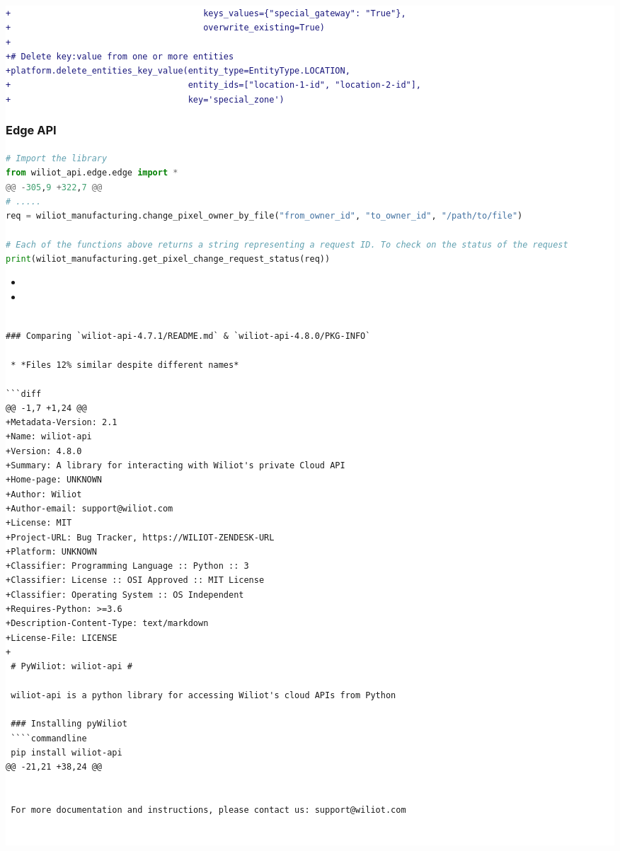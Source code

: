 ```diff
+                                      keys_values={"special_gateway": "True"},
+                                      overwrite_existing=True)
+
+# Delete key:value from one or more entities
+platform.delete_entities_key_value(entity_type=EntityType.LOCATION,
+                                   entity_ids=["location-1-id", "location-2-id"],
+                                   key='special_zone')
 ```
 
 ### Edge API
 
 ```python
 # Import the library
 from wiliot_api.edge.edge import *
@@ -305,9 +322,7 @@
 # .....
 req = wiliot_manufacturing.change_pixel_owner_by_file("from_owner_id", "to_owner_id", "/path/to/file")
 
 # Each of the functions above returns a string representing a request ID. To check on the status of the request
 print(wiliot_manufacturing.get_pixel_change_request_status(req))
 
 ```
-
-
```

### Comparing `wiliot-api-4.7.1/README.md` & `wiliot-api-4.8.0/PKG-INFO`

 * *Files 12% similar despite different names*

```diff
@@ -1,7 +1,24 @@
+Metadata-Version: 2.1
+Name: wiliot-api
+Version: 4.8.0
+Summary: A library for interacting with Wiliot's private Cloud API
+Home-page: UNKNOWN
+Author: Wiliot
+Author-email: support@wiliot.com
+License: MIT
+Project-URL: Bug Tracker, https://WILIOT-ZENDESK-URL
+Platform: UNKNOWN
+Classifier: Programming Language :: Python :: 3
+Classifier: License :: OSI Approved :: MIT License
+Classifier: Operating System :: OS Independent
+Requires-Python: >=3.6
+Description-Content-Type: text/markdown
+License-File: LICENSE
+
 # PyWiliot: wiliot-api #
 
 wiliot-api is a python library for accessing Wiliot's cloud APIs from Python
 
 ### Installing pyWiliot
 ````commandline
 pip install wiliot-api
@@ -21,21 +38,24 @@
 
 
 For more documentation and instructions, please contact us: support@wiliot.com
 
 
```